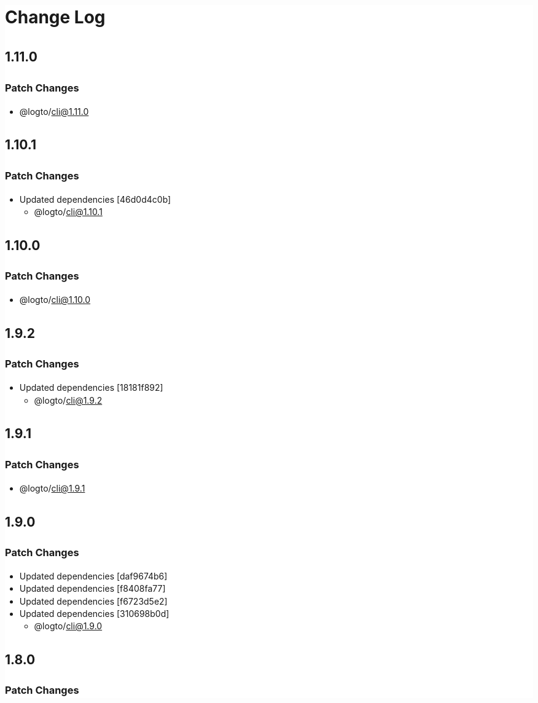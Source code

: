 # Change Log

## 1.11.0

### Patch Changes

- @logto/cli@1.11.0

## 1.10.1

### Patch Changes

- Updated dependencies [46d0d4c0b]
  - @logto/cli@1.10.1

## 1.10.0

### Patch Changes

- @logto/cli@1.10.0

## 1.9.2

### Patch Changes

- Updated dependencies [18181f892]
  - @logto/cli@1.9.2

## 1.9.1

### Patch Changes

- @logto/cli@1.9.1

## 1.9.0

### Patch Changes

- Updated dependencies [daf9674b6]
- Updated dependencies [f8408fa77]
- Updated dependencies [f6723d5e2]
- Updated dependencies [310698b0d]
  - @logto/cli@1.9.0

## 1.8.0

### Patch Changes
